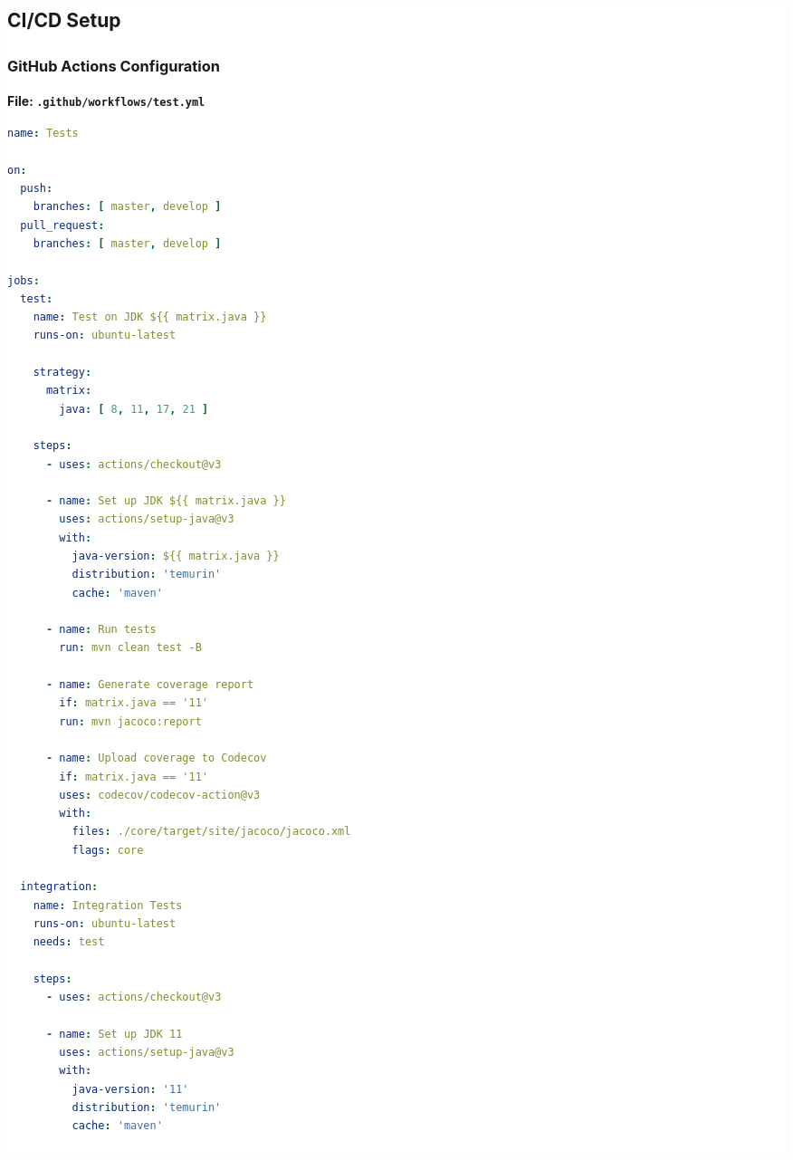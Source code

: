 ## CI/CD Setup

### GitHub Actions Configuration

**File: `.github/workflows/test.yml`**

```yaml
name: Tests

on:
  push:
    branches: [ master, develop ]
  pull_request:
    branches: [ master, develop ]

jobs:
  test:
    name: Test on JDK ${{ matrix.java }}
    runs-on: ubuntu-latest
    
    strategy:
      matrix:
        java: [ 8, 11, 17, 21 ]
    
    steps:
      - uses: actions/checkout@v3
      
      - name: Set up JDK ${{ matrix.java }}
        uses: actions/setup-java@v3
        with:
          java-version: ${{ matrix.java }}
          distribution: 'temurin'
          cache: 'maven'
      
      - name: Run tests
        run: mvn clean test -B
      
      - name: Generate coverage report
        if: matrix.java == '11'
        run: mvn jacoco:report
      
      - name: Upload coverage to Codecov
        if: matrix.java == '11'
        uses: codecov/codecov-action@v3
        with:
          files: ./core/target/site/jacoco/jacoco.xml
          flags: core

  integration:
    name: Integration Tests
    runs-on: ubuntu-latest
    needs: test
    
    steps:
      - uses: actions/checkout@v3
      
      - name: Set up JDK 11
        uses: actions/setup-java@v3
        with:
          java-version: '11'
          distribution: 'temurin'
          cache: 'maven'
      
```